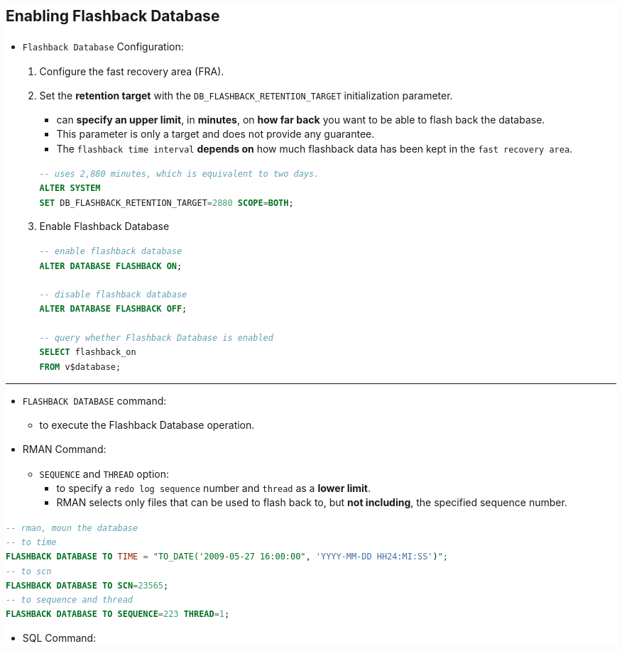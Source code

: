 
## Enabling Flashback Database

- `Flashback Database` Configuration:

  1. Configure the fast recovery area (FRA).
  2. Set the **retention target** with the `DB_FLASHBACK_RETENTION_TARGET` initialization parameter.

     - can **specify an upper limit**, in **minutes**, on **how far back** you want to be able to flash back the database.
     - This parameter is only a target and does not provide any guarantee.
     - The `flashback time interval` **depends on** how much flashback data has been kept in the `fast recovery area`.

     ```sql
     -- uses 2,880 minutes, which is equivalent to two days.
     ALTER SYSTEM
     SET DB_FLASHBACK_RETENTION_TARGET=2880 SCOPE=BOTH;
     ```

  3. Enable Flashback Database

     ```sql
     -- enable flashback database
     ALTER DATABASE FLASHBACK ON;

     -- disable flashback database
     ALTER DATABASE FLASHBACK OFF;

     -- query whether Flashback Database is enabled
     SELECT flashback_on
     FROM v$database;
     ```

---

- `FLASHBACK DATABASE` command:

  - to execute the Flashback Database operation.

- RMAN Command:
  - `SEQUENCE` and `THREAD` option:
    - to specify a `redo log sequence` number and `thread` as a **lower limit**.
    - RMAN selects only files that can be used to flash back to, but **not including**, the specified sequence number.

```sql
-- rman, moun the database
-- to time
FLASHBACK DATABASE TO TIME = "TO_DATE('2009-05-27 16:00:00", 'YYYY-MM-DD HH24:MI:SS')";
-- to scn
FLASHBACK DATABASE TO SCN=23565;
-- to sequence and thread
FLASHBACK DATABASE TO SEQUENCE=223 THREAD=1;
```

- SQL Command:
